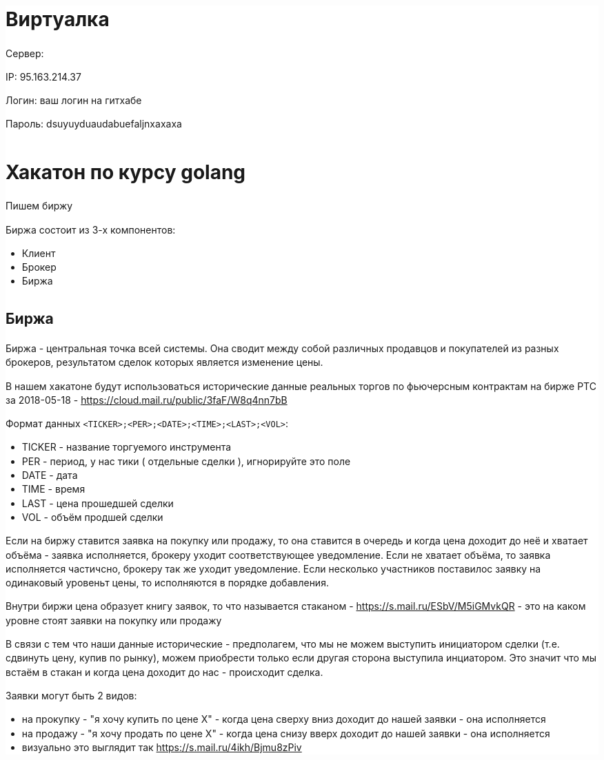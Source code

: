 # Виртуалка

Сервер:

IP: 95.163.214.37

Логин: ваш логин на гитхабе

Пароль: dsuyuyduaudabuefaljnxaxaxa

# Хакатон по курсу golang

Пишем биржу

Биржа состоит из 3-х компонентов:
- Клиент
- Брокер
- Биржа

## Биржа

Биржа - центральная точка всей системы. Она сводит между собой различных продавцов и покупателей из разных брокеров, результатом сделок которых является изменение цены.

В нашем хакатоне будут использоваться исторические данные реальных торгов по фьючерсным контрактам на бирже РТС за 2018-05-18 - https://cloud.mail.ru/public/3faF/W8q4nn7bB

Формат данных `<TICKER>;<PER>;<DATE>;<TIME>;<LAST>;<VOL>`:
* TICKER - название торгуемого инструмента
* PER - период, у нас тики ( отдельные сделки ), игнорируйте это поле
* DATE - дата
* TIME - время
* LAST - цена прошедшей сделки
* VOL - объём продшей сделки

Если на биржу ставится заявка на покупку или продажу, то она ставится в очередь и когда цена доходит до неё и хватает объёма - заявка исполняется, брокеру уходит соответствующее уведомление. Если не хватает объёма, то заявка исполняется частичсно, брокеру так же уходит уведомление.
Если несколько участников поставилос заявку на одинаковый уровеньт цены, то исполняются в порядке добавления.

Внутри биржи цена образует книгу заявок, то что называется стаканом - https://s.mail.ru/ESbV/M5iGMvkQR - это на каком уровне стоят заявки на покупку или продажу

В связи с тем что наши данные исторические - предполагем, что мы не можем выступить инициатором сделки (т.е. сдвинуть цену, купив по рынку), можем приобрести только если другая сторона выступила инциатором. Это значит что мы встаём в стакан и когда цена доходит до нас - происходит сделка.

Заявки могут быть 2 видов:
* на прокупку - "я хочу купить по цене Х" - когда цена сверху вниз доходит до нашей заявки - она исполняется
* на продажу - "я хочу продать по цене Х" - когда цена снизу вверх доходит до нашей заявки - она исполняется
* визуально это выглядит так https://s.mail.ru/4ikh/Bjmu8zPiv 
